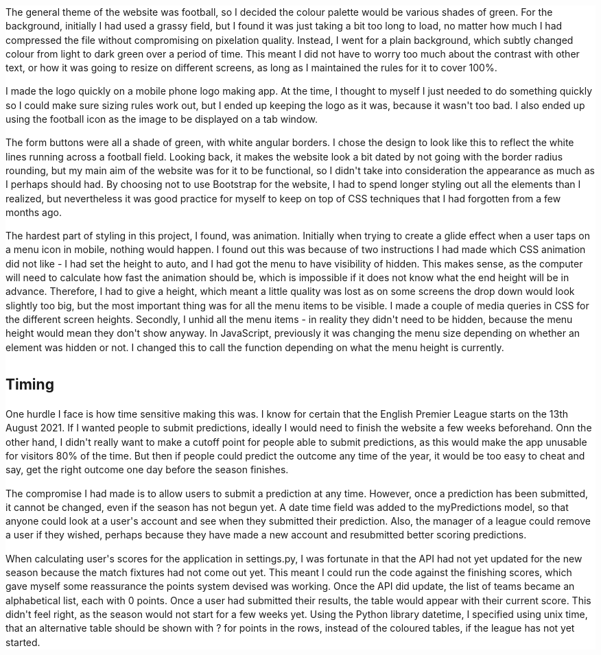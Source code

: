 The general theme of the website was football, so I decided the colour palette would be various shades of green. For the background, initially I had used a grassy field, but I found it was just taking a bit too long to load, no matter how much I had compressed the file without compromising on pixelation quality. Instead, I went for a plain background, which subtly changed colour from light to dark green over a period of time. This meant I did not have to worry too much about the contrast with other text, or how it was going to resize on different screens, as long as I maintained the rules for it to cover 100%.

I made the logo quickly on a mobile phone logo making app. At the time, I thought to myself I just needed to do something quickly so I could make sure sizing rules work out, but I ended up keeping the logo as it was, because it wasn't too bad. I also ended up using the football icon as the image to be displayed on a tab window.

The form buttons were all a shade of green, with white angular borders. I chose the design to look like this to reflect the white lines running across a football field. Looking back, it makes the website look a bit dated by not going with the border radius rounding, but my main aim of the website was for it to be functional, so I didn't take into consideration the appearance as much as I perhaps should had. By choosing not to use Bootstrap for the website, I had to spend longer styling out all the elements than I realized, but nevertheless it was good practice for myself to keep on top of CSS techniques that I had forgotten from a few months ago.

The hardest part of styling in this project, I found, was animation. Initially when trying to create a glide effect when a user taps on a menu icon in mobile, nothing would happen. I found out this was because of two instructions I had made which CSS animation did not like - I had set the height to auto, and I had got the menu to have visibility of hidden. This makes sense, as the computer will need to calculate how fast the animation should be, which is impossible if it does not know what the end height will be in advance. Therefore, I had to give a height, which meant a little quality was lost as on some screens the drop down would look slightly too big, but the most important thing was for all the menu items to be visible. I made a couple of media queries in CSS for the different screen heights. Secondly, I unhid all the menu items - in reality they didn't need to be hidden, because the menu height would mean they don't show anyway. In JavaScript, previously it was changing the menu size depending on whether an element was hidden or not. I changed this to call the function depending on what the menu height is currently.

## <a name="Timing"></a>Timing

One hurdle I face is how time sensitive making this was. I know for certain that the English Premier League starts on the 13th August 2021. If I wanted people to submit predictions, ideally I would need to finish the website a few weeks beforehand. Onn the other hand, I didn't really want to make a cutoff point for people able to submit predictions, as this would make the app unusable for visitors 80% of the time. But then if people could predict the outcome any time of the year, it would be too easy to cheat and say, get the right outcome one day before the season finishes.

The compromise I had made is to allow users to submit a prediction at any time. However, once a prediction has been submitted, it cannot be changed, even if the season has not begun yet. A date time field was added to the myPredictions model, so that anyone could look at a user's account and see when they submitted their prediction. Also, the manager of a league could remove a user if they wished, perhaps because they have made a new account and resubmitted better scoring predictions.

When calculating user's scores for the application in settings.py, I was fortunate in that the API had not yet updated for the new season because the match fixtures had not come out yet. This meant I could run the code against the finishing scores, which gave myself some reassurance the points system devised was working. Once the API did update, the list of teams became an alphabetical list, each with 0 points. Once a user had submitted their results, the table would appear with their current score. This didn't feel right, as the season would not start for a few weeks yet. Using the Python library datetime, I specified using unix time, that an alternative table should be shown with ? for points in the rows, instead of the coloured tables, if the league has not yet started.
